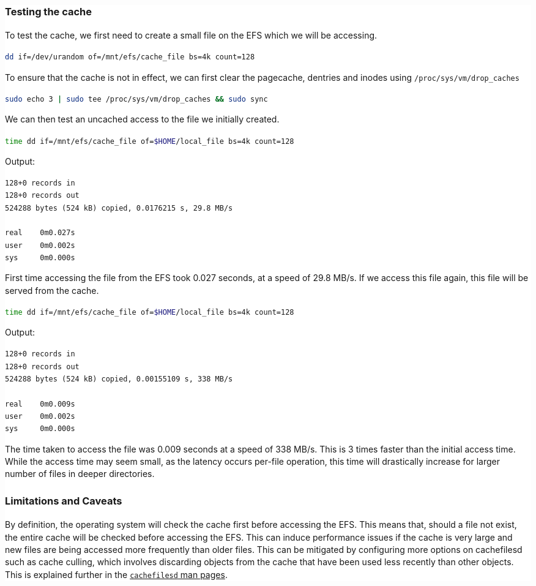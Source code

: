 ### Testing the cache

To test the cache, we first need to create a small file on the EFS which we will be accessing.

```bash
dd if=/dev/urandom of=/mnt/efs/cache_file bs=4k count=128
```

To ensure that the cache is not in effect, we can first clear the pagecache, dentries and inodes using `/proc/sys/vm/drop_caches`

```bash
sudo echo 3 | sudo tee /proc/sys/vm/drop_caches && sudo sync
```

We can then test an uncached access to the file we initially created.

```bash
time dd if=/mnt/efs/cache_file of=$HOME/local_file bs=4k count=128
```

Output:
```
128+0 records in
128+0 records out
524288 bytes (524 kB) copied, 0.0176215 s, 29.8 MB/s

real    0m0.027s
user    0m0.002s
sys     0m0.000s
```

First time accessing the file from the EFS took 0.027 seconds, at a speed of 29.8 MB/s. If we access this file again, this file will be served from the cache.

```bash
time dd if=/mnt/efs/cache_file of=$HOME/local_file bs=4k count=128
```

Output:
```
128+0 records in
128+0 records out
524288 bytes (524 kB) copied, 0.00155109 s, 338 MB/s

real    0m0.009s
user    0m0.002s
sys     0m0.000s
```

The time taken to access the file was 0.009 seconds at a speed of 338 MB/s. This is 3 times faster than the initial access time. While the access time may seem small, as the latency occurs per-file operation, this time will drastically increase for larger number of files in deeper directories.

### Limitations and Caveats

By definition, the operating system will check the cache first before accessing the EFS. This means that, should a file not exist, the entire cache will be checked before accessing the EFS. This can induce performance issues if the cache is very large and new files are being accessed more frequently than older files. This can be mitigated by configuring more options on cachefilesd such as cache culling, which involves discarding objects from the cache that have been used less recently than other objects. This is explained further in the [`cachefilesd` man pages](https://linux.die.net/man/5/cachefilesd.conf).
